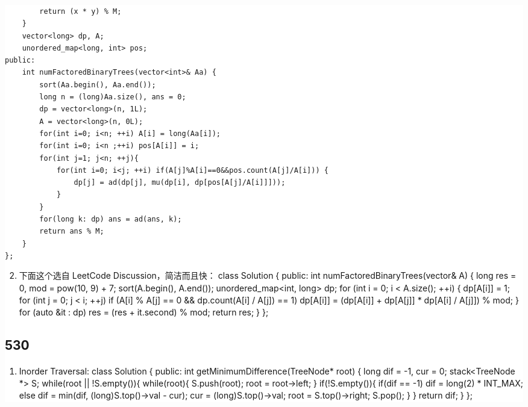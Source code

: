             return (x * y) % M;
        }
        vector<long> dp, A;
        unordered_map<long, int> pos;
    public:
        int numFactoredBinaryTrees(vector<int>& Aa) {
            sort(Aa.begin(), Aa.end());
            long n = (long)Aa.size(), ans = 0;
            dp = vector<long>(n, 1L);
            A = vector<long>(n, 0L);
            for(int i=0; i<n; ++i) A[i] = long(Aa[i]);
            for(int i=0; i<n ;++i) pos[A[i]] = i;
            for(int j=1; j<n; ++j){
                for(int i=0; i<j; ++i) if(A[j]%A[i]==0&&pos.count(A[j]/A[i])) {
                    dp[j] = ad(dp[j], mu(dp[i], dp[pos[A[j]/A[i]]]));
                }
            }
            for(long k: dp) ans = ad(ans, k);
            return ans % M;
        }
    };
2. 下面这个选自 LeetCode Discussion，简洁而且快：
    class Solution {
    public:
        int numFactoredBinaryTrees(vector<int>& A) {
            long res = 0, mod = pow(10, 9) + 7;
            sort(A.begin(), A.end());
            unordered_map<int, long> dp;
            for (int i = 0; i < A.size(); ++i) {
                dp[A[i]] = 1;
                for (int j = 0; j < i; ++j)
                    if (A[i] % A[j] == 0 && dp.count(A[i] / A[j]) == 1)
                        dp[A[i]] = (dp[A[i]] + dp[A[j]] * dp[A[i] / A[j]]) % mod;
            }
            for (auto &it : dp) res = (res + it.second) % mod;
            return res;
        }
    };
## **530**
1. Inorder Traversal:
    class Solution {
    public:
        int getMinimumDifference(TreeNode* root) {
            long dif = -1, cur = 0;
            stack<TreeNode *> S;
            while(root || !S.empty()){
                while(root){
                    S.push(root);
                    root = root->left;
                }
                if(!S.empty()){
                    if(dif == -1) dif = long(2) * INT_MAX;
                    else dif = min(dif, (long)S.top()->val - cur);
                    cur = (long)S.top()->val;
                    root = S.top()->right;
                    S.pop();
                }
            }
            return dif;
        }
    };